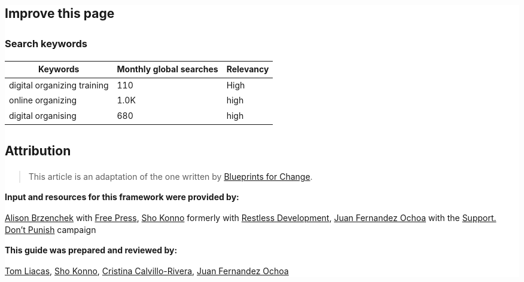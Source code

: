 
## Improve this page

### Search keywords

<div><table><thead><tr><th>Keywords</th><th>Monthly global searches</th><th>Relevancy</th></tr></thead><tbody><tr><td>digital organizing training</td><td>110</td><td>High</td></tr><tr><td>online organizing</td><td>1.0K</td><td>high</td></tr><tr><td>digital organising</td><td>680</td><td>high</td></tr></tbody></table></div>

## **Attribution**

> This article is an adaptation of the one written by [Blueprints for Change](https://docs.google.com/document/d/1xURiP1D9zqbj8rT9QCHYN-odZsdqHjR__hleg_-Hw_I/edit#).

**Input and resources for this framework were provided by:**

[Alison Brzenchek](https://twitter.com/Dr_Ali_B) with [Free Press](https://www.freepress.net/), [Sho Konno](https://twitter.com/ShoKon) formerly with [Restless Development](http://restlessdevelopment.org/), [Juan Fernandez Ochoa](https://twitter.com/jfernandezochoa) with the [Support. Don’t Punish](http://supportdontpunish.org/) campaign

**This guide was prepared and reviewed by:**

[Tom Liacas](https://medium.com/@TomLiacas), [Sho Konno](https://twitter.com/ShoKon), [Cristina Calvillo-Rivera](https://twitter.com/calvillorivera), [Juan Fernandez Ochoa](https://twitter.com/jfernandezochoa)